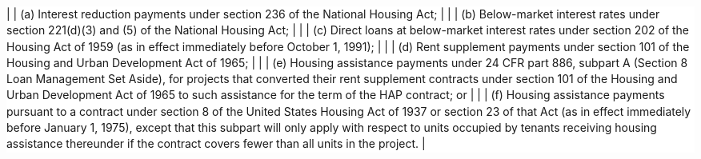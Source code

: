 |            |                 (a) Interest reduction payments under section 236 of the National Housing Act;                                                                                                                                                                                                                                                                                                      |
|            |                 (b) Below-market interest rates under section 221(d)(3) and (5) of the National Housing Act;                                                                                                                                                                                                                                                                                        |
|            |                 (c) Direct loans at below-market interest rates under section 202 of the Housing Act of 1959 (as in effect immediately before October 1, 1991);                                                                                                                                                                                                                                     |
|            |                 (d) Rent supplement payments under section 101 of the Housing and Urban Development Act of 1965;                                                                                                                                                                                                                                                                                    |
|            |                 (e) Housing assistance payments under 24 CFR part 886, subpart A (Section 8 Loan Management Set Aside), for projects that converted their rent supplement contracts under section 101 of the Housing and Urban Development Act of 1965 to such assistance for the term of the HAP contract; or                                                                                      |
|            |                 (f) Housing assistance payments pursuant to a contract under section 8 of the United States Housing Act of 1937 or section 23 of that Act (as in effect immediately before January 1, 1975), except that this subpart will only apply with respect to units occupied by tenants receiving housing assistance thereunder if the contract covers fewer than all units in the project. |


